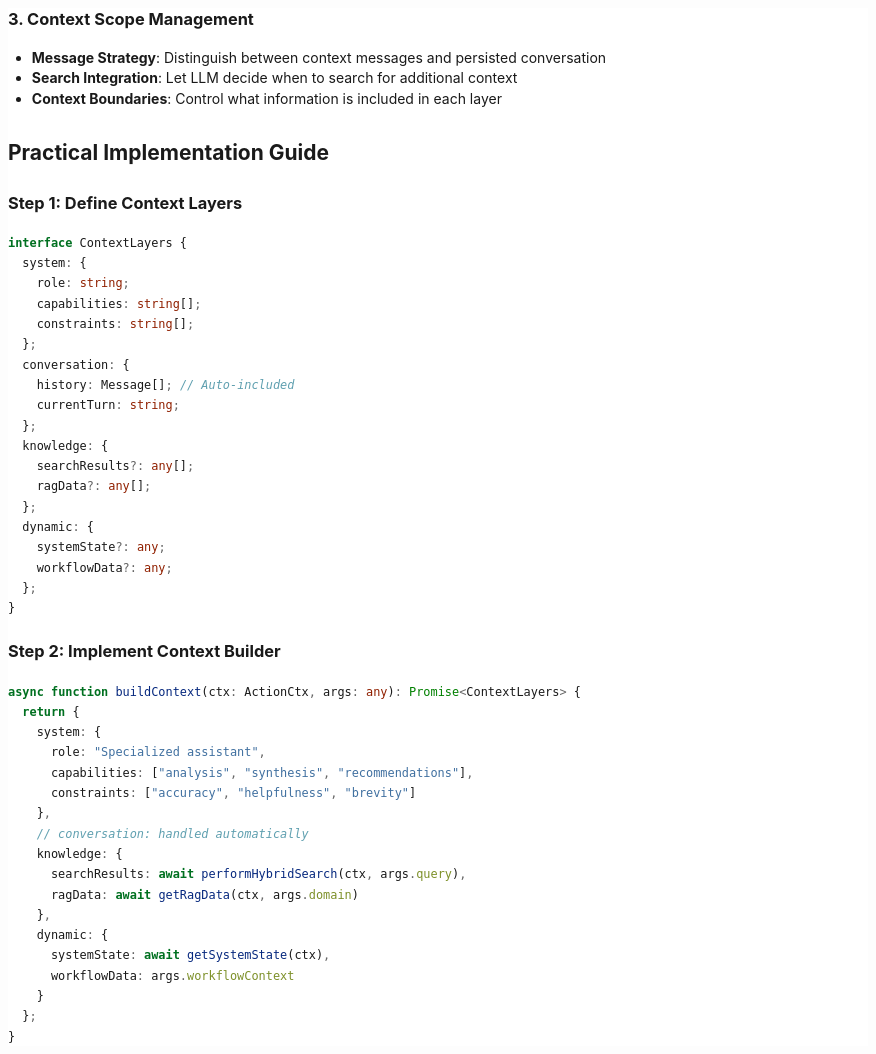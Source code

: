 ### 3. Context Scope Management
- **Message Strategy**: Distinguish between context messages and persisted conversation
- **Search Integration**: Let LLM decide when to search for additional context
- **Context Boundaries**: Control what information is included in each layer

## Practical Implementation Guide

### Step 1: Define Context Layers
```typescript
interface ContextLayers {
  system: {
    role: string;
    capabilities: string[];
    constraints: string[];
  };
  conversation: {
    history: Message[]; // Auto-included
    currentTurn: string;
  };
  knowledge: {
    searchResults?: any[];
    ragData?: any[];
  };
  dynamic: {
    systemState?: any;
    workflowData?: any;
  };
}
```

### Step 2: Implement Context Builder
```typescript
async function buildContext(ctx: ActionCtx, args: any): Promise<ContextLayers> {
  return {
    system: {
      role: "Specialized assistant",
      capabilities: ["analysis", "synthesis", "recommendations"],
      constraints: ["accuracy", "helpfulness", "brevity"]
    },
    // conversation: handled automatically
    knowledge: {
      searchResults: await performHybridSearch(ctx, args.query),
      ragData: await getRagData(ctx, args.domain)
    },
    dynamic: {
      systemState: await getSystemState(ctx),
      workflowData: args.workflowContext
    }
  };
}
```
